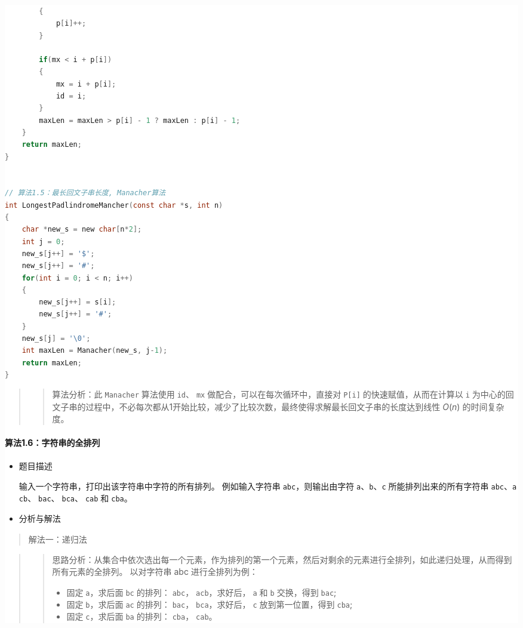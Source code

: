 ```c
		{
			p[i]++;
		}

		if(mx < i + p[i])
		{
			mx = i + p[i];
			id = i;
		}
		maxLen = maxLen > p[i] - 1 ? maxLen : p[i] - 1;
	}
	return maxLen;
}


// 算法1.5：最长回文子串长度, Manacher算法
int LongestPadlindromeMancher(const char *s, int n)
{
	char *new_s = new char[n*2];
	int j = 0;
	new_s[j++] = '$';
	new_s[j++] = '#';
	for(int i = 0; i < n; i++)
	{
		new_s[j++] = s[i];
		new_s[j++] = '#';
	}
	new_s[j] = '\0';
	int maxLen = Manacher(new_s, j-1);
	return maxLen;
}
```

>> 算法分析：此 `Manacher` 算法使用 `id`、 `mx` 做配合，可以在每次循环中，直接对 `P[i]` 的快速赋值，从而在计算以 `i` 为中心的回文子串的过程中，不必每次都从1开始比较，减少了比较次数，最终使得求解最长回文子串的长度达到线性 $O(n)$ 的时间复杂度。

#### 算法1.6：字符串的全排列

- 题目描述

	输入一个字符串，打印出该字符串中字符的所有排列。
	例如输入字符串 `abc`，则输出由字符 `a`、`b`、`c` 所能排列出来的所有字符串 `abc`、`acb`、 `bac`、 `bca`、 `cab` 和 `cba`。

- 分析与解法

> 解法一：递归法

>> 思路分析：从集合中依次选出每一个元素，作为排列的第一个元素，然后对剩余的元素进行全排列，如此递归处理，从而得到所有元素的全排列。
>> 以对字符串 abc 进行全排列为例：
>>
>> - 固定 `a`，求后面 `bc` 的排列： `abc`， `acb`，求好后， `a` 和 `b` 交换，得到 `bac`;
>> - 固定 `b`，求后面 `ac` 的排列： `bac`， `bca`，求好后， `c` 放到第一位置，得到 `cba`;
>> - 固定 `c`，求后面 `ba` 的排列： `cba`， `cab`。
